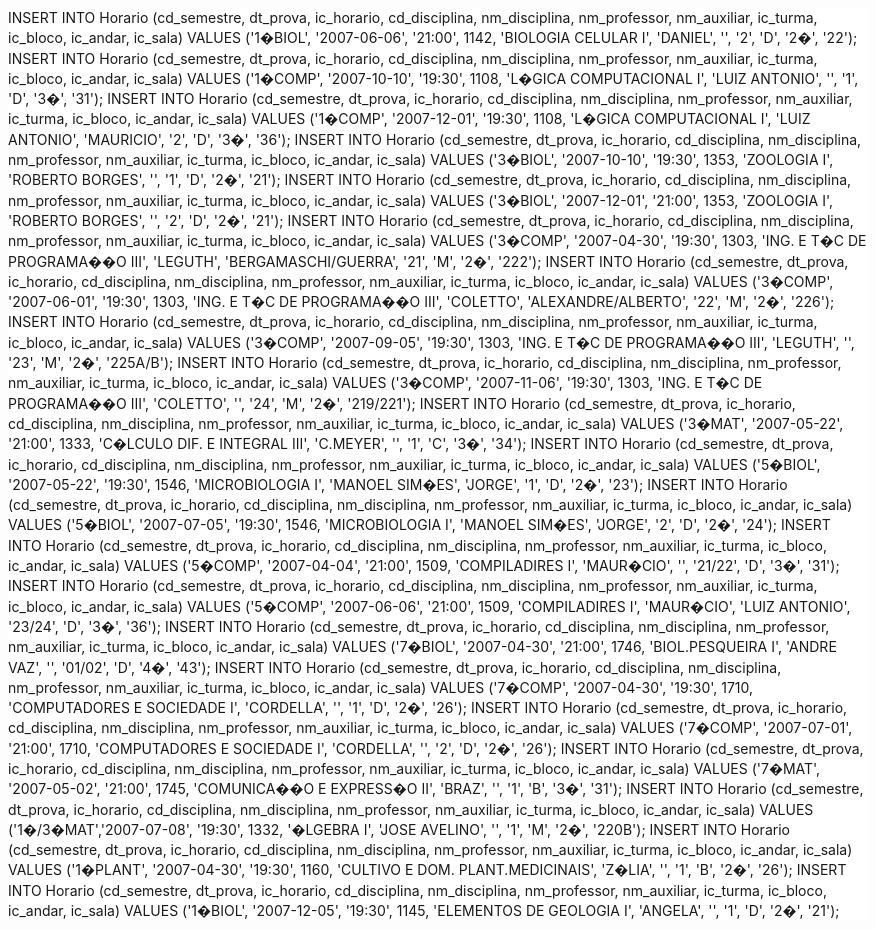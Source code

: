 INSERT INTO Horario (cd_semestre, dt_prova, ic_horario, cd_disciplina, nm_disciplina, nm_professor, nm_auxiliar, ic_turma, ic_bloco, ic_andar, ic_sala) VALUES ('1�BIOL',  '2007-06-06', '21:00', 1142, 'BIOLOGIA CELULAR  I', 'DANIEL', '', '2', 'D', '2�', '22');
INSERT INTO Horario (cd_semestre, dt_prova, ic_horario, cd_disciplina, nm_disciplina, nm_professor, nm_auxiliar, ic_turma, ic_bloco, ic_andar, ic_sala) VALUES ('1�COMP',  '2007-10-10', '19:30', 1108, 'L�GICA COMPUTACIONAL I', 'LUIZ ANTONIO', '', '1', 'D', '3�', '31');
INSERT INTO Horario (cd_semestre, dt_prova, ic_horario, cd_disciplina, nm_disciplina, nm_professor, nm_auxiliar, ic_turma, ic_bloco, ic_andar, ic_sala) VALUES ('1�COMP',  '2007-12-01', '19:30', 1108, 'L�GICA COMPUTACIONAL  I', 'LUIZ ANTONIO', 'MAURICIO', '2', 'D', '3�', '36');
INSERT INTO Horario (cd_semestre, dt_prova, ic_horario, cd_disciplina, nm_disciplina, nm_professor, nm_auxiliar, ic_turma, ic_bloco, ic_andar, ic_sala) VALUES ('3�BIOL',  '2007-10-10', '19:30', 1353, 'ZOOLOGIA  I', 'ROBERTO BORGES', '', '1', 'D', '2�', '21');
INSERT INTO Horario (cd_semestre, dt_prova, ic_horario, cd_disciplina, nm_disciplina, nm_professor, nm_auxiliar, ic_turma, ic_bloco, ic_andar, ic_sala) VALUES ('3�BIOL',  '2007-12-01', '21:00', 1353, 'ZOOLOGIA I', 'ROBERTO BORGES', '', '2', 'D', '2�', '21');
INSERT INTO Horario (cd_semestre, dt_prova, ic_horario, cd_disciplina, nm_disciplina, nm_professor, nm_auxiliar, ic_turma, ic_bloco, ic_andar, ic_sala) VALUES ('3�COMP',  '2007-04-30', '19:30', 1303, 'ING. E T�C DE PROGRAMA��O III', 'LEGUTH', 'BERGAMASCHI/GUERRA', '21', 'M', '2�', '222');
INSERT INTO Horario (cd_semestre, dt_prova, ic_horario, cd_disciplina, nm_disciplina, nm_professor, nm_auxiliar, ic_turma, ic_bloco, ic_andar, ic_sala) VALUES ('3�COMP',  '2007-06-01', '19:30', 1303, 'ING. E T�C DE PROGRAMA��O III', 'COLETTO', 'ALEXANDRE/ALBERTO', '22', 'M', '2�', '226');
INSERT INTO Horario (cd_semestre, dt_prova, ic_horario, cd_disciplina, nm_disciplina, nm_professor, nm_auxiliar, ic_turma, ic_bloco, ic_andar, ic_sala) VALUES ('3�COMP',  '2007-09-05', '19:30', 1303, 'ING. E T�C DE PROGRAMA��O III', 'LEGUTH', '', '23', 'M', '2�', '225A/B');
INSERT INTO Horario (cd_semestre, dt_prova, ic_horario, cd_disciplina, nm_disciplina, nm_professor, nm_auxiliar, ic_turma, ic_bloco, ic_andar, ic_sala) VALUES ('3�COMP',  '2007-11-06', '19:30', 1303, 'ING. E T�C DE PROGRAMA��O III', 'COLETTO', '', '24', 'M', '2�', '219/221');
INSERT INTO Horario (cd_semestre, dt_prova, ic_horario, cd_disciplina, nm_disciplina, nm_professor, nm_auxiliar, ic_turma, ic_bloco, ic_andar, ic_sala) VALUES ('3�MAT',   '2007-05-22', '21:00', 1333, 'C�LCULO DIF. E INTEGRAL III', 'C.MEYER', '', '1', 'C', '3�', '34');
INSERT INTO Horario (cd_semestre, dt_prova, ic_horario, cd_disciplina, nm_disciplina, nm_professor, nm_auxiliar, ic_turma, ic_bloco, ic_andar, ic_sala) VALUES ('5�BIOL',  '2007-05-22', '19:30', 1546, 'MICROBIOLOGIA I', 'MANOEL SIM�ES', 'JORGE', '1', 'D', '2�', '23');
INSERT INTO Horario (cd_semestre, dt_prova, ic_horario, cd_disciplina, nm_disciplina, nm_professor, nm_auxiliar, ic_turma, ic_bloco, ic_andar, ic_sala) VALUES ('5�BIOL',  '2007-07-05', '19:30', 1546, 'MICROBIOLOGIA I', 'MANOEL SIM�ES', 'JORGE', '2', 'D', '2�', '24');
INSERT INTO Horario (cd_semestre, dt_prova, ic_horario, cd_disciplina, nm_disciplina, nm_professor, nm_auxiliar, ic_turma, ic_bloco, ic_andar, ic_sala) VALUES ('5�COMP',  '2007-04-04', '21:00', 1509, 'COMPILADIRES I', 'MAUR�CIO', '', '21/22', 'D', '3�', '31');
INSERT INTO Horario (cd_semestre, dt_prova, ic_horario, cd_disciplina, nm_disciplina, nm_professor, nm_auxiliar, ic_turma, ic_bloco, ic_andar, ic_sala) VALUES ('5�COMP',  '2007-06-06', '21:00', 1509, 'COMPILADIRES I', 'MAUR�CIO', 'LUIZ ANTONIO', '23/24', 'D', '3�', '36');
INSERT INTO Horario (cd_semestre, dt_prova, ic_horario, cd_disciplina, nm_disciplina, nm_professor, nm_auxiliar, ic_turma, ic_bloco, ic_andar, ic_sala) VALUES ('7�BIOL',  '2007-04-30', '21:00', 1746, 'BIOL.PESQUEIRA I', 'ANDRE VAZ', '', '01/02', 'D', '4�', '43');
INSERT INTO Horario (cd_semestre, dt_prova, ic_horario, cd_disciplina, nm_disciplina, nm_professor, nm_auxiliar, ic_turma, ic_bloco, ic_andar, ic_sala) VALUES ('7�COMP',  '2007-04-30', '19:30', 1710, 'COMPUTADORES E SOCIEDADE I', 'CORDELLA', '', '1', 'D', '2�', '26');
INSERT INTO Horario (cd_semestre, dt_prova, ic_horario, cd_disciplina, nm_disciplina, nm_professor, nm_auxiliar, ic_turma, ic_bloco, ic_andar, ic_sala) VALUES ('7�COMP',  '2007-07-01', '21:00', 1710, 'COMPUTADORES E SOCIEDADE I', 'CORDELLA', '', '2', 'D', '2�', '26');
INSERT INTO Horario (cd_semestre, dt_prova, ic_horario, cd_disciplina, nm_disciplina, nm_professor, nm_auxiliar, ic_turma, ic_bloco, ic_andar, ic_sala) VALUES ('7�MAT',   '2007-05-02', '21:00', 1745, 'COMUNICA��O E EXPRESS�O II', 'BRAZ', '', '1', 'B', '3�', '31');
INSERT INTO Horario (cd_semestre, dt_prova, ic_horario, cd_disciplina, nm_disciplina, nm_professor, nm_auxiliar, ic_turma, ic_bloco, ic_andar, ic_sala) VALUES ('1�/3�MAT','2007-07-08', '19:30', 1332, '�LGEBRA I', 'JOSE AVELINO', '', '1', 'M', '2�', '220B');
INSERT INTO Horario (cd_semestre, dt_prova, ic_horario, cd_disciplina, nm_disciplina, nm_professor, nm_auxiliar, ic_turma, ic_bloco, ic_andar, ic_sala) VALUES ('1�PLANT', '2007-04-30', '19:30', 1160, 'CULTIVO E DOM. PLANT.MEDICINAIS', 'Z�LIA', '', '1', 'B', '2�', '26');
INSERT INTO Horario (cd_semestre, dt_prova, ic_horario, cd_disciplina, nm_disciplina, nm_professor, nm_auxiliar, ic_turma, ic_bloco, ic_andar, ic_sala) VALUES ('1�BIOL',  '2007-12-05', '19:30', 1145, 'ELEMENTOS DE GEOLOGIA I', 'ANGELA', '', '1', 'D', '2�', '21');